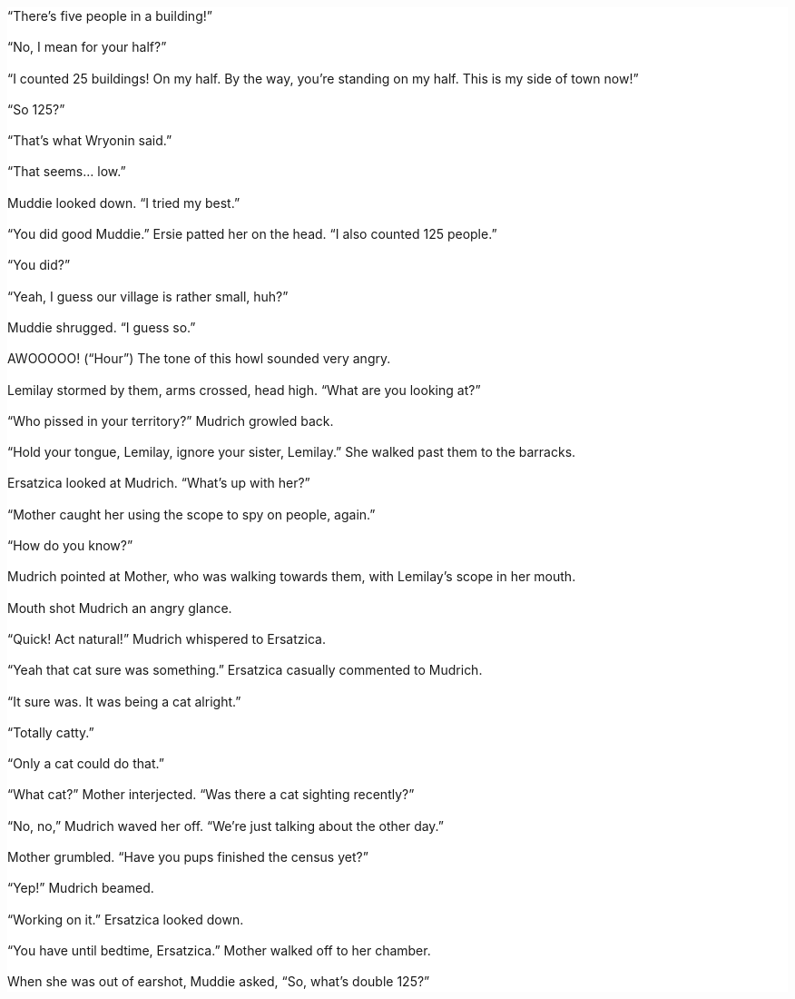 “There’s five people in a building!”

“No, I mean for your half?”

“I counted 25 buildings! On my half. By the way, you’re standing on my half. This is my side of town now!”

“So 125?”

“That’s what Wryonin said.”

“That seems… low.”

Muddie looked down. “I tried my best.”

“You did good Muddie.” Ersie patted her on the head. “I also counted 125 people.”

“You did?”

“Yeah, I guess our village is rather small, huh?”

Muddie shrugged. “I guess so.”

AWOOOOO! (“Hour”) The tone of this howl sounded very angry.

Lemilay stormed by them, arms crossed, head high. “What are you looking at?”

“Who pissed in your territory?” Mudrich growled back.

“Hold your tongue, Lemilay, ignore your sister, Lemilay.” She walked past them to the barracks.

Ersatzica looked at Mudrich. “What’s up with her?”

“Mother caught her using the scope to spy on people, again.”

“How do you know?”

Mudrich pointed at Mother, who was walking towards them, with Lemilay’s scope in her mouth.

Mouth shot Mudrich an angry glance.

“Quick! Act natural!” Mudrich whispered to Ersatzica.

“Yeah that cat sure was something.” Ersatzica casually commented to Mudrich.

“It sure was. It was being a cat alright.”

“Totally catty.”

“Only a cat could do that.”

“What cat?” Mother interjected. “Was there a cat sighting recently?”

“No, no,” Mudrich waved her off. “We’re just talking about the other day.”

Mother grumbled. “Have you pups finished the census yet?”

“Yep!” Mudrich beamed.

“Working on it.” Ersatzica looked down.

“You have until bedtime, Ersatzica.” Mother walked off to her chamber.

When she was out of earshot, Muddie asked, “So, what’s double 125?”
